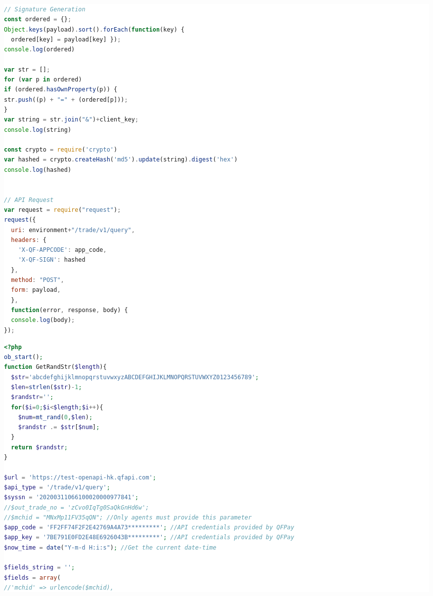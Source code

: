 ```javascript
// Signature Generation
const ordered = {};
Object.keys(payload).sort().forEach(function(key) {
  ordered[key] = payload[key] });
console.log(ordered)

var str = [];
for (var p in ordered)
if (ordered.hasOwnProperty(p)) {
str.push((p) + "=" + (ordered[p]));
}
var string = str.join("&")+client_key;
console.log(string)

const crypto = require('crypto')
var hashed = crypto.createHash('md5').update(string).digest('hex')
console.log(hashed)


// API Request
var request = require("request");
request({
  uri: environment+"/trade/v1/query",
  headers: {
    'X-QF-APPCODE': app_code,
    'X-QF-SIGN': hashed
  },
  method: "POST",
  form: payload,
  }, 
  function(error, response, body) {
  console.log(body);
});
```

</TabItem>
<TabItem value="php" label="Php">

```php
<?php
ob_start();
function GetRandStr($length){
  $str='abcdefghijklmnopqrstuvwxyzABCDEFGHIJKLMNOPQRSTUVWXYZ0123456789';
  $len=strlen($str)-1;
  $randstr='';
  for($i=0;$i<$length;$i++){
    $num=mt_rand(0,$len);
    $randstr .= $str[$num];
  }
  return $randstr;
}
  
$url = 'https://test-openapi-hk.qfapi.com';
$api_type = '/trade/v1/query';
$syssn = '20200311066100020000977841';
//$out_trade_no = 'zCvo0IqTg0SaQkGnHd6w';
//$mchid = "MNxMp11FV35qQN"; //Only agents must provide this parameter
$app_code = 'FF2FF74F2F2E42769A4A73*********'; //API credentials provided by QFPay
$app_key = '7BE791E0FD2E48E6926043B*********'; //API credentials provided by QFPay
$now_time = date("Y-m-d H:i:s"); //Get the current date-time  

$fields_string = '';
$fields = array(
//'mchid' => urlencode($mchid),
```